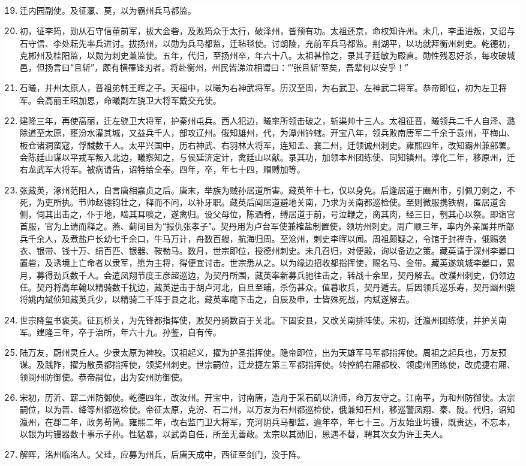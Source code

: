 19. <span id="列传第三十-马令琮_杜汉徽_张廷翰_吴虔裕_蔡审廷_周广_张勋_石曦_张藏英_陆万友_解晖_李韬_王晋卿_郭廷谓_子延濬_从子延泽_赵延进_辅超马令琮，本名令威，避周祖名改之，大名人。父全节，《五代史》有传。全节历横海、定远、昭义、彰德、定武、天雄六节度，皆署令琮为牙校，累授彰德牙内都指挥使、检校尚书左仆射，领勤州刺史。令琮少善骑射，尝从其父平安州及与镇州安重荣战，皆有功，由是知名。晋开运二年，全节卒，令琮起复，拜隰州刺史。-19"></span>
迁内园副使。及征瀛、莫，以为霸州兵马都监。

20. <span id="列传第三十-马令琮_杜汉徽_张廷翰_吴虔裕_蔡审廷_周广_张勋_石曦_张藏英_陆万友_解晖_李韬_王晋卿_郭廷谓_子延濬_从子延泽_赵延进_辅超马令琮，本名令威，避周祖名改之，大名人。父全节，《五代史》有传。全节历横海、定远、昭义、彰德、定武、天雄六节度，皆署令琮为牙校，累授彰德牙内都指挥使、检校尚书左仆射，领勤州刺史。令琮少善骑射，尝从其父平安州及与镇州安重荣战，皆有功，由是知名。晋开运二年，全节卒，令琮起复，拜隰州刺史。-20"></span>
初，征李筠，勋从石守信董前军，拔大会砦，及败筠众于太行，破泽州，皆预有功。太祖还京，命权知许州。未几，李重进叛，又诏与石守信、李处耘先率兵进讨。拔扬州，以勋为兵马都监，迁毡毯使。讨朗陵，充前军兵马都监。荆湖平，以功就拜衡州刺史。乾德初，克郴州及桂阳监，以勋为刺史兼监使。五年，代归，至扬州卒，年六十八。太祖甚怜之，录其子廷敏为殿直。勋性残忍好杀，每攻破城邑，但扬言曰“且斩”，颇有横罹锋刃者。将赴衡州，州民皆涕泣相谓曰：“‘张且斩’至矣，吾辈何以安乎！”

21. <span id="列传第三十-马令琮_杜汉徽_张廷翰_吴虔裕_蔡审廷_周广_张勋_石曦_张藏英_陆万友_解晖_李韬_王晋卿_郭廷谓_子延濬_从子延泽_赵延进_辅超马令琮，本名令威，避周祖名改之，大名人。父全节，《五代史》有传。全节历横海、定远、昭义、彰德、定武、天雄六节度，皆署令琮为牙校，累授彰德牙内都指挥使、检校尚书左仆射，领勤州刺史。令琮少善骑射，尝从其父平安州及与镇州安重荣战，皆有功，由是知名。晋开运二年，全节卒，令琮起复，拜隰州刺史。-21"></span>
石曦，并州太原人，晋祖弟韩王晖之子。天福中，以曦为右神武将军。历汉至周，为右武卫、左神武二将军。恭帝即位，初为左卫将军。会高丽王昭加恩，命曦副左骁卫大将军戴交充使。

22. <span id="列传第三十-马令琮_杜汉徽_张廷翰_吴虔裕_蔡审廷_周广_张勋_石曦_张藏英_陆万友_解晖_李韬_王晋卿_郭廷谓_子延濬_从子延泽_赵延进_辅超马令琮，本名令威，避周祖名改之，大名人。父全节，《五代史》有传。全节历横海、定远、昭义、彰德、定武、天雄六节度，皆署令琮为牙校，累授彰德牙内都指挥使、检校尚书左仆射，领勤州刺史。令琮少善骑射，尝从其父平安州及与镇州安重荣战，皆有功，由是知名。晋开运二年，全节卒，令琮起复，拜隰州刺史。-22"></span>
建隆三年，再使高丽，迁左骁卫大将军，护秦州屯兵。西人犯边，曦率所领击破之，斩渠帅十三人。太祖征晋，曦领兵二千人自泽、潞除道至太原，壅汾水灌其城，又益兵千人，部攻辽州。俄知雄州，代，为潭州钤辖。开宝八年，领兵败南唐军二千余于袁州，平梅山、板仓诸洞蛮寇，俘馘数千人。太平兴国中，历右神武、右羽林大将军，连知孟、襄二州，迁领诚州刺史。雍熙四年，改知霸州兼部署。会陈廷山谋以平戎军叛入北边，曦察知之，与侯延济定计，禽廷山以献。录其功，加领本州团练使、同知镇州。淳化二年，移原州，迁右龙武军大将军。被病请告，诏特给全奉。四年，卒，年七十四，赗赙加等。

23. <span id="列传第三十-马令琮_杜汉徽_张廷翰_吴虔裕_蔡审廷_周广_张勋_石曦_张藏英_陆万友_解晖_李韬_王晋卿_郭廷谓_子延濬_从子延泽_赵延进_辅超马令琮，本名令威，避周祖名改之，大名人。父全节，《五代史》有传。全节历横海、定远、昭义、彰德、定武、天雄六节度，皆署令琮为牙校，累授彰德牙内都指挥使、检校尚书左仆射，领勤州刺史。令琮少善骑射，尝从其父平安州及与镇州安重荣战，皆有功，由是知名。晋开运二年，全节卒，令琮起复，拜隰州刺史。-23"></span>
张藏英，涿州范阳人，自言唐相嘉贞之后。唐末，举族为贼孙居道所害。藏英年十七，仅以身免。后逢居道于豳州市，引佩刀刺之，不死，为吏所执。节帅赵德钧壮之，释而不问，以补牙职。藏英后闻居道避地关南，乃求为关南都巡检使。至则微服携铁楇，匿居道舍侧，伺其出击之，仆于地，啮其耳啖之，遂禽归。设父母位，陈酒肴，缚居道于前，号泣鞭之，脔其肉，经三日，刳其心以祭。即诣官首服，官为上请而释之。燕、蓟间目为“报仇张孝子”。契丹用为卢台军使兼榷盐制置使，领坊州刺史。周广顺三年，率内外亲属并所部兵千余人，及煮盐户长幼七千余口，牛马万计，舟数百艘，航海归周。至沧州，刺史李晖以闻。周祖颇疑之，令馆于封禅寺，俄赐袭衣、银带、钱十万、绢百匹、银器、鞍勒马。数月，世宗即位，授德州刺史。未几召归，对便殿，询以备边之策。藏英请于深州李晏口置砦，及诱境上亡命者以隶军，愿为主将，得便宜讨击。世宗悉从之。以为缘边招收都指挥使，赐名马、金带。藏英遂筑城李晏口，累月，募得劲兵数千人。会遣凤翔节度王彦超巡边，为契丹所围，藏英率新募兵驰往击之，转战十余里，契丹解去。改濮州刺史，仍领边任。契丹将高牟翰以精骑数千扰边，藏英逆击于胡卢河北，自旦至晡，杀伤甚众。值暮收兵，契丹遁去。后因领兵巡乐寿，契丹幽州骁将姚内斌侦知藏英兵少，以精骑二千阵于县之北，藏英率麾下击之，自辰及申，士皆殊死战，内斌遂解去。

24. <span id="列传第三十-马令琮_杜汉徽_张廷翰_吴虔裕_蔡审廷_周广_张勋_石曦_张藏英_陆万友_解晖_李韬_王晋卿_郭廷谓_子延濬_从子延泽_赵延进_辅超马令琮，本名令威，避周祖名改之，大名人。父全节，《五代史》有传。全节历横海、定远、昭义、彰德、定武、天雄六节度，皆署令琮为牙校，累授彰德牙内都指挥使、检校尚书左仆射，领勤州刺史。令琮少善骑射，尝从其父平安州及与镇州安重荣战，皆有功，由是知名。晋开运二年，全节卒，令琮起复，拜隰州刺史。-24"></span>
世宗降玺书褒美。征瓦桥关，为先锋都指挥使，败契丹骑数百于关北。下固安县，又改关南排阵使。宋初，迁瀛州团练使，并护关南军。建隆三年，卒于治所，年六十九。孙鉴，自有传。

25. <span id="列传第三十-马令琮_杜汉徽_张廷翰_吴虔裕_蔡审廷_周广_张勋_石曦_张藏英_陆万友_解晖_李韬_王晋卿_郭廷谓_子延濬_从子延泽_赵延进_辅超马令琮，本名令威，避周祖名改之，大名人。父全节，《五代史》有传。全节历横海、定远、昭义、彰德、定武、天雄六节度，皆署令琮为牙校，累授彰德牙内都指挥使、检校尚书左仆射，领勤州刺史。令琮少善骑射，尝从其父平安州及与镇州安重荣战，皆有功，由是知名。晋开运二年，全节卒，令琮起复，拜隰州刺史。-25"></span>
陆万友，蔚州灵丘人。少隶太原为裨校。汉祖起义，擢为护圣指挥使。隐帝即位，出为天雄军马军都指挥使。周祖之起兵也，万友预谋。及践阼，擢为散员都指挥使，领奖州刺史。世宗嗣位，迁龙捷左第三军都指挥使。转控鹤右厢都校、领虔州团练使，改虎捷右厢、领阆州防御使。恭帝嗣位，出为安州防御使。

26. <span id="列传第三十-马令琮_杜汉徽_张廷翰_吴虔裕_蔡审廷_周广_张勋_石曦_张藏英_陆万友_解晖_李韬_王晋卿_郭廷谓_子延濬_从子延泽_赵延进_辅超马令琮，本名令威，避周祖名改之，大名人。父全节，《五代史》有传。全节历横海、定远、昭义、彰德、定武、天雄六节度，皆署令琮为牙校，累授彰德牙内都指挥使、检校尚书左仆射，领勤州刺史。令琮少善骑射，尝从其父平安州及与镇州安重荣战，皆有功，由是知名。晋开运二年，全节卒，令琮起复，拜隰州刺史。-26"></span>
宋初，历沂、蕲二州防御使。乾德四年，改汝州。开宝中，讨南唐，造舟于采石矶以济师，命万友守之。江南平，为和州防御使。太宗嗣位，以为晋、绛等州都巡检使。帝征太原，克汾、石二州，以万友为石州都巡检使，俄兼知石州，移巡警凤翔、秦、陇。代归，诏知瀛州，在郡二年，政务苟简。雍熙二年，改右监门卫大将军，充河阴兵马都监，逾年卒，年七十三。万友始业圬镘，既贵达，不忘本，以银为圬镘器数十事示子孙。性猛暴，以武勇自任，所至无善政。太宗以其勋旧，恩遇不替，聘其次女为许王夫人。

27. <span id="列传第三十-马令琮_杜汉徽_张廷翰_吴虔裕_蔡审廷_周广_张勋_石曦_张藏英_陆万友_解晖_李韬_王晋卿_郭廷谓_子延濬_从子延泽_赵延进_辅超马令琮，本名令威，避周祖名改之，大名人。父全节，《五代史》有传。全节历横海、定远、昭义、彰德、定武、天雄六节度，皆署令琮为牙校，累授彰德牙内都指挥使、检校尚书左仆射，领勤州刺史。令琮少善骑射，尝从其父平安州及与镇州安重荣战，皆有功，由是知名。晋开运二年，全节卒，令琮起复，拜隰州刺史。-27"></span>
解晖，洺州临洺人。父珪，应募为州兵，后唐天成中，西征至剑门，没于阵。
